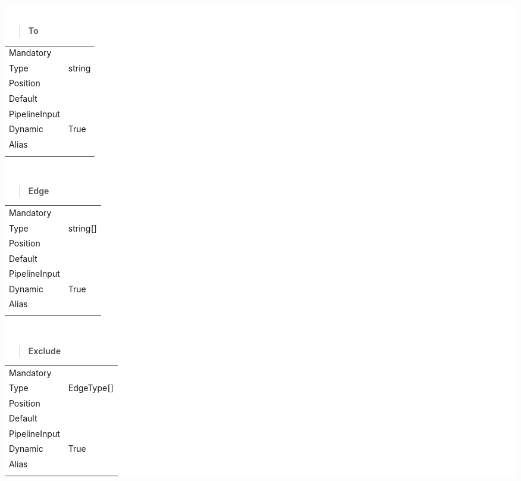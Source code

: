 <br>
 
> **To**


        
|||
|---|---|
|Mandatory||
|Type|string|
|Position||
|Default||
|PipelineInput||
|Dynamic|True|
|Alias||
|||

<br>
 
> **Edge**


        
|||
|---|---|
|Mandatory||
|Type|string[]|
|Position||
|Default||
|PipelineInput||
|Dynamic|True|
|Alias||
|||

<br>
 
> **Exclude**


        
|||
|---|---|
|Mandatory||
|Type|EdgeType[]|
|Position||
|Default||
|PipelineInput||
|Dynamic|True|
|Alias||
|||
